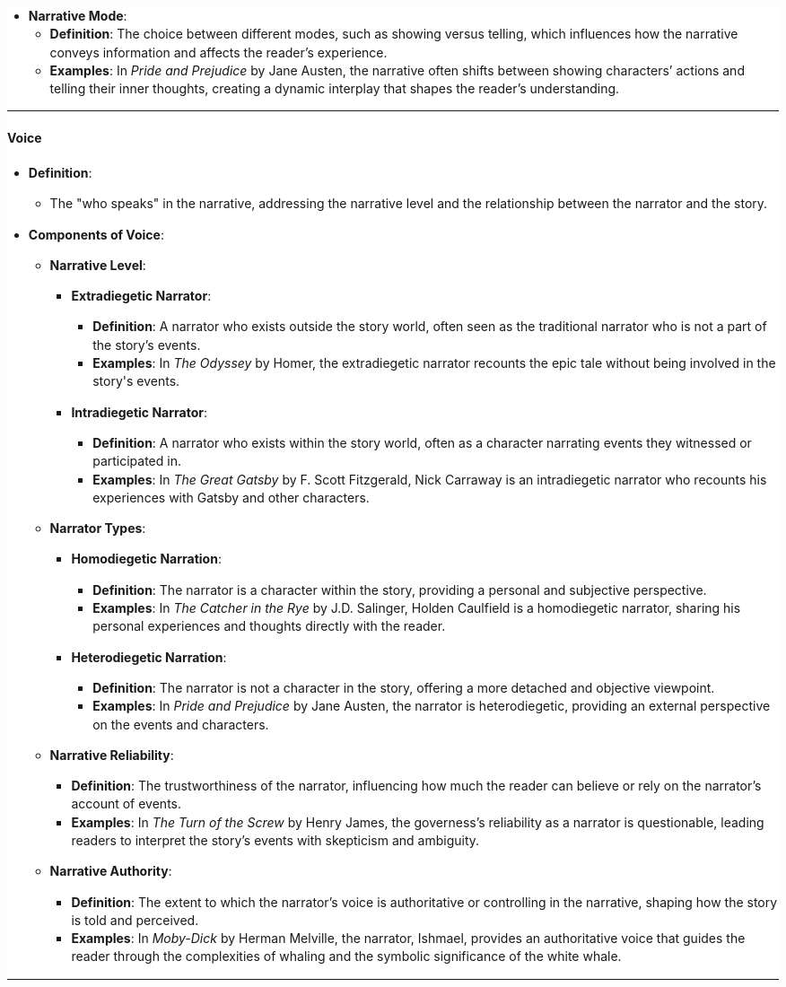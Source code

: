   - **Narrative Mode**:
    - **Definition**: The choice between different modes, such as showing versus telling, which influences how the narrative conveys information and affects the reader’s experience.
    - **Examples**: In *Pride and Prejudice* by Jane Austen, the narrative often shifts between showing characters’ actions and telling their inner thoughts, creating a dynamic interplay that shapes the reader’s understanding.

---

#### **Voice**

- **Definition**: 
  - The "who speaks" in the narrative, addressing the narrative level and the relationship between the narrator and the story.

- **Components of Voice**:
  - **Narrative Level**:
    - **Extradiegetic Narrator**:
      - **Definition**: A narrator who exists outside the story world, often seen as the traditional narrator who is not a part of the story’s events.
      - **Examples**: In *The Odyssey* by Homer, the extradiegetic narrator recounts the epic tale without being involved in the story's events.

    - **Intradiegetic Narrator**:
      - **Definition**: A narrator who exists within the story world, often as a character narrating events they witnessed or participated in.
      - **Examples**: In *The Great Gatsby* by F. Scott Fitzgerald, Nick Carraway is an intradiegetic narrator who recounts his experiences with Gatsby and other characters.

  - **Narrator Types**:
    - **Homodiegetic Narration**:
      - **Definition**: The narrator is a character within the story, providing a personal and subjective perspective.
      - **Examples**: In *The Catcher in the Rye* by J.D. Salinger, Holden Caulfield is a homodiegetic narrator, sharing his personal experiences and thoughts directly with the reader.

    - **Heterodiegetic Narration**:
      - **Definition**: The narrator is not a character in the story, offering a more detached and objective viewpoint.
      - **Examples**: In *Pride and Prejudice* by Jane Austen, the narrator is heterodiegetic, providing an external perspective on the events and characters.

  - **Narrative Reliability**:
    - **Definition**: The trustworthiness of the narrator, influencing how much the reader can believe or rely on the narrator’s account of events.
    - **Examples**: In *The Turn of the Screw* by Henry James, the governess’s reliability as a narrator is questionable, leading readers to interpret the story’s events with skepticism and ambiguity.

  - **Narrative Authority**:
    - **Definition**: The extent to which the narrator’s voice is authoritative or controlling in the narrative, shaping how the story is told and perceived.
    - **Examples**: In *Moby-Dick* by Herman Melville, the narrator, Ishmael, provides an authoritative voice that guides the reader through the complexities of whaling and the symbolic significance of the white whale.

---